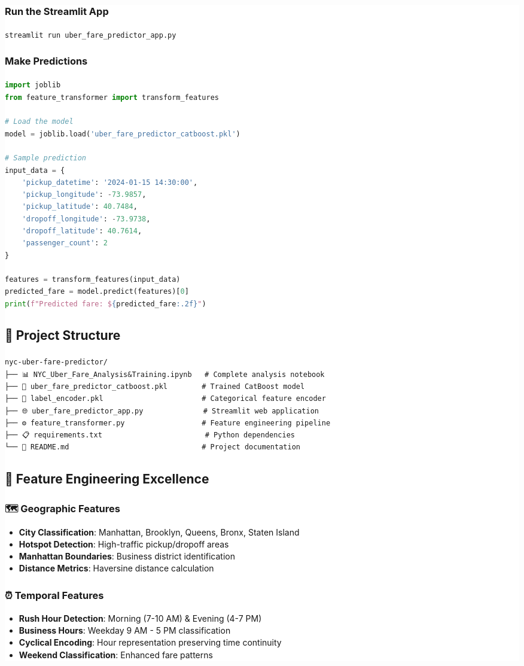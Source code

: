 ### Run the Streamlit App
```bash
streamlit run uber_fare_predictor_app.py
```

### Make Predictions
```python
import joblib
from feature_transformer import transform_features

# Load the model
model = joblib.load('uber_fare_predictor_catboost.pkl')

# Sample prediction
input_data = {
    'pickup_datetime': '2024-01-15 14:30:00',
    'pickup_longitude': -73.9857,
    'pickup_latitude': 40.7484,
    'dropoff_longitude': -73.9738,
    'dropoff_latitude': 40.7614,
    'passenger_count': 2
}

features = transform_features(input_data)
predicted_fare = model.predict(features)[0]
print(f"Predicted fare: ${predicted_fare:.2f}")
```

## 📁 Project Structure

```
nyc-uber-fare-predictor/
├── 📊 NYC_Uber_Fare_Analysis&Training.ipynb   # Complete analysis notebook
├── 🤖 uber_fare_predictor_catboost.pkl        # Trained CatBoost model
├── 🔧 label_encoder.pkl                       # Categorical feature encoder
├── 🌐 uber_fare_predictor_app.py              # Streamlit web application
├── ⚙️ feature_transformer.py                  # Feature engineering pipeline
├── 📋 requirements.txt                        # Python dependencies
└── 📖 README.md                               # Project documentation
```

## 🔬 Feature Engineering Excellence

### 🗺️ **Geographic Features**
- **City Classification**: Manhattan, Brooklyn, Queens, Bronx, Staten Island
- **Hotspot Detection**: High-traffic pickup/dropoff areas
- **Manhattan Boundaries**: Business district identification
- **Distance Metrics**: Haversine distance calculation

### ⏰ **Temporal Features**
- **Rush Hour Detection**: Morning (7-10 AM) & Evening (4-7 PM)
- **Business Hours**: Weekday 9 AM - 5 PM classification
- **Cyclical Encoding**: Hour representation preserving time continuity
- **Weekend Classification**: Enhanced fare patterns
